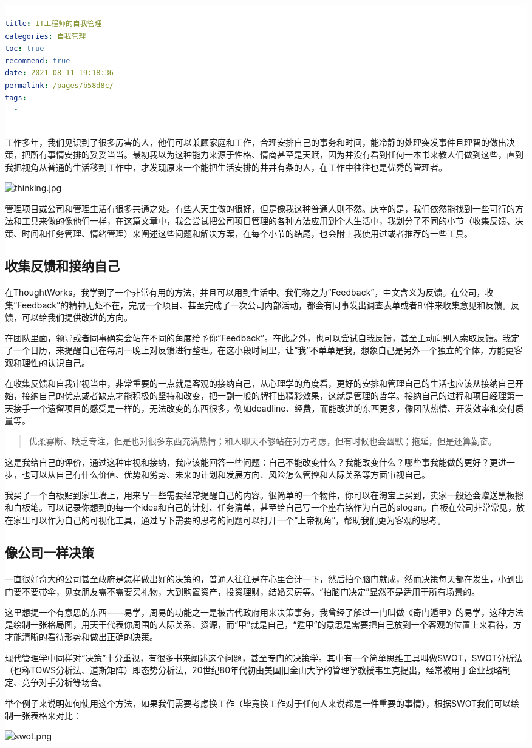 ```yaml
---
title: IT工程师的自我管理
categories: 自我管理
toc: true
recommend: true
date: 2021-08-11 19:18:36
permalink: /pages/b58d8c/
tags: 
  - 
---
```


工作多年，我们见识到了很多厉害的人，他们可以兼顾家庭和工作，合理安排自己的事务和时间，能冷静的处理突发事件且理智的做出决策，把所有事情安排的妥妥当当。最初我以为这种能力来源于性格、情商甚至是天赋，因为并没有看到任何一本书来教人们做到这些，直到我把视角从普通的生活移到工作中，才发现原来一个能把生活安排的井井有条的人，在工作中往往也是优秀的管理者。

![thinking.jpg][1]

管理项目或公司和管理生活有很多共通之处。有些人天生做的很好，但是像我这种普通人则不然。庆幸的是，我们依然能找到一些可行的方法和工具来做的像他们一样，在这篇文章中，我会尝试把公司项目管理的各种方法应用到个人生活中，我划分了不同的小节（收集反馈、决策、时间和任务管理、情绪管理）来阐述这些问题和解决方案，在每个小节的结尾，也会附上我使用过或者推荐的一些工具。

## 收集反馈和接纳自己

在ThoughtWorks，我学到了一个非常有用的方法，并且可以用到生活中。我们称之为“Feedback”，中文含义为反馈。在公司，收集“Feedback”的精神无处不在，完成一个项目、甚至完成了一次公司内部活动，都会有同事发出调查表单或者邮件来收集意见和反馈。反馈，可以给我们提供改进的方向。

在团队里面，领导或者同事确实会站在不同的角度给予你“Feedback”。在此之外，也可以尝试自我反馈，甚至主动向别人索取反馈。我定了一个日历，来提醒自己在每周一晚上对反馈进行整理。在这小段时间里，让“我”不单单是我，想象自己是另外一个独立的个体，方能更客观和理性的认识自己。

在收集反馈和自我审视当中，非常重要的一点就是客观的接纳自己，从心理学的角度看，更好的安排和管理自己的生活也应该从接纳自己开始，接纳自己的优点或者缺点才能积极的坚持和改变，把一副一般的牌打出精彩效果，这就是管理的哲学。接纳自己的过程和项目经理第一天接手一个遗留项目的感受是一样的，无法改变的东西很多，例如deadline、经费，而能改进的东西更多，像团队热情、开发效率和交付质量等。

> 优柔寡断、缺乏专注，但是也对很多东西充满热情；和人聊天不够站在对方考虑，但有时候也会幽默；拖延，但是还算勤奋。

这是我给自己的评价，通过这种审视和接纳，我应该能回答一些问题：自己不能改变什么？我能改变什么？哪些事我能做的更好？更进一步，也可以从自己有什么价值、优势和劣势、未来的计划和发展方向、风险怎么管控和人际关系等方面审视自己。

我买了一个白板贴到家里墙上，用来写一些需要经常提醒自己的内容。很简单的一个物件，你可以在淘宝上买到，卖家一般还会赠送黑板擦和白板笔。可以记录你想到的每一个idea和自己的计划、任务清单，甚至给自己写一个座右铭作为自己的slogan。白板在公司非常常见，放在家里可以作为自己的可视化工具，通过写下需要的思考的问题可以打开一个“上帝视角”，帮助我们更为客观的思考。

## 像公司一样决策

一直很好奇大的公司甚至政府是怎样做出好的决策的，普通人往往是在心里合计一下，然后拍个脑门就成，然而决策每天都在发生，小到出门要不要带伞，见女朋友需不需要买礼物，大到购置资产，投资理财，结婚买房等。“拍脑门决定”显然不是适用于所有场景的。

这里想提一个有意思的东西——易学，周易的功能之一是被古代政府用来决策事务，我曾经了解过一门叫做《奇门遁甲》的易学，这种方法是绘制一张格局图，用天干代表你周围的人际关系、资源，而“甲”就是自己，“遁甲”的意思是需要把自己放到一个客观的位置上来看待，方才能清晰的看待形势和做出正确的决策。

现代管理学中同样对“决策”十分重视，有很多书来阐述这个问题，甚至专门的决策学。其中有一个简单思维工具叫做SWOT，SWOT分析法（也称TOWS分析法、道斯矩阵）即态势分析法，20世纪80年代初由美国旧金山大学的管理学教授韦里克提出，经常被用于企业战略制定、竞争对手分析等场合。

举个例子来说明如何使用这个方法，如果我们需要考虑换工作（毕竟换工作对于任何人来说都是一件重要的事情），根据SWOT我们可以绘制一张表格来对比：

![swot.png][2]


[1]: http://www.printf.cn/usr/uploads/2019/02/2927459226.jpg
[2]: http://www.printf.cn/usr/uploads/2019/02/2147975733.png
[3]: http://www.printf.cn/usr/uploads/2019/02/2843315657.png
[4]: http://www.printf.cn/usr/uploads/2019/02/1067394664.png